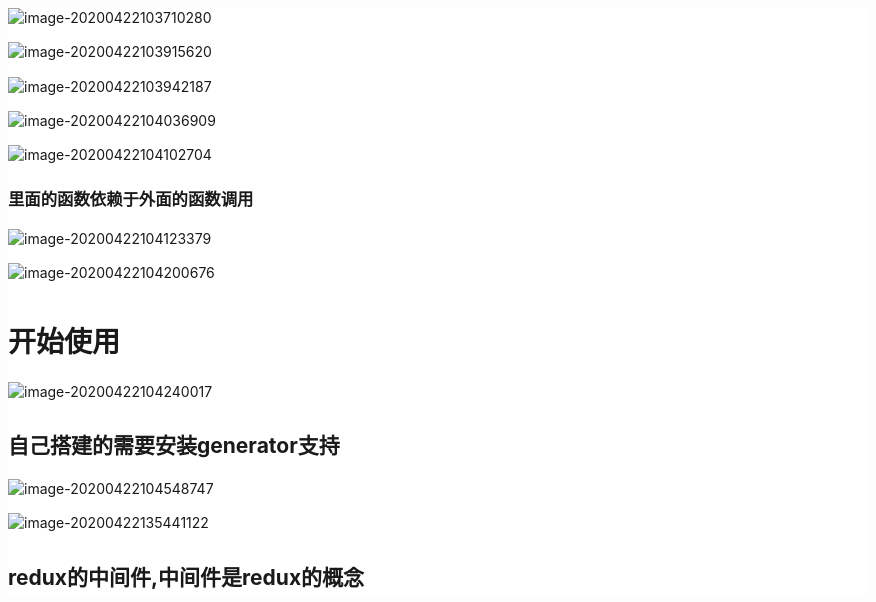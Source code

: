 ![image-20200422103710280](C:\Users\Artificial\AppData\Roaming\Typora\typora-user-images\image-20200422103710280.png)

![image-20200422103915620](C:\Users\Artificial\AppData\Roaming\Typora\typora-user-images\image-20200422103915620.png)



![image-20200422103942187](C:\Users\Artificial\AppData\Roaming\Typora\typora-user-images\image-20200422103942187.png)













![image-20200422104036909](C:\Users\Artificial\AppData\Roaming\Typora\typora-user-images\image-20200422104036909.png)

![image-20200422104102704](C:\Users\Artificial\AppData\Roaming\Typora\typora-user-images\image-20200422104102704.png)

### 里面的函数依赖于外面的函数调用

![image-20200422104123379](C:\Users\Artificial\AppData\Roaming\Typora\typora-user-images\image-20200422104123379.png)





![image-20200422104200676](C:\Users\Artificial\AppData\Roaming\Typora\typora-user-images\image-20200422104200676.png)







# 开始使用

![image-20200422104240017](C:\Users\Artificial\AppData\Roaming\Typora\typora-user-images\image-20200422104240017.png)





## 自己搭建的需要安装generator支持

![image-20200422104548747](C:\Users\Artificial\AppData\Roaming\Typora\typora-user-images\image-20200422104548747.png)



![image-20200422135441122](C:\Users\Artificial\AppData\Roaming\Typora\typora-user-images\image-20200422135441122.png)





## redux的中间件,中间件是redux的概念
